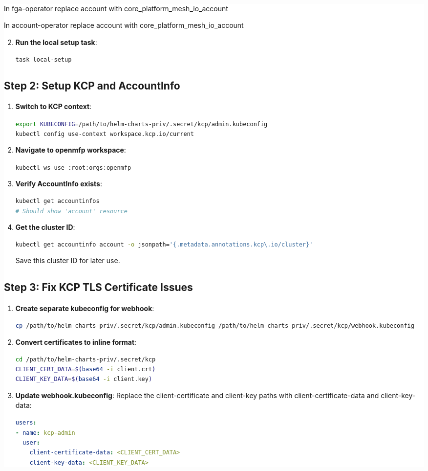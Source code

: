 In fga-operator replace account with core_platform_mesh_io_account

In account-operator replace account with core_platform_mesh_io_account


2. **Run the local setup task**:
   ```bash
   task local-setup
   ```

## Step 2: Setup KCP and AccountInfo

1. **Switch to KCP context**:
   ```bash
   export KUBECONFIG=/path/to/helm-charts-priv/.secret/kcp/admin.kubeconfig
   kubectl config use-context workspace.kcp.io/current
   ```

2. **Navigate to openmfp workspace**:
   ```bash
   kubectl ws use :root:orgs:openmfp
   ```

3. **Verify AccountInfo exists**:
   ```bash
   kubectl get accountinfos
   # Should show 'account' resource
   ```

4. **Get the cluster ID**:
   ```bash
   kubectl get accountinfo account -o jsonpath='{.metadata.annotations.kcp\.io/cluster}'
   ```
   Save this cluster ID for later use.

## Step 3: Fix KCP TLS Certificate Issues

1. **Create separate kubeconfig for webhook**:
   ```bash
   cp /path/to/helm-charts-priv/.secret/kcp/admin.kubeconfig /path/to/helm-charts-priv/.secret/kcp/webhook.kubeconfig
   ```

2. **Convert certificates to inline format**:
   ```bash
   cd /path/to/helm-charts-priv/.secret/kcp
   CLIENT_CERT_DATA=$(base64 -i client.crt)
   CLIENT_KEY_DATA=$(base64 -i client.key)
   ```

3. **Update webhook.kubeconfig**:
   Replace the client-certificate and client-key paths with client-certificate-data and client-key-data:
   ```yaml
   users:
   - name: kcp-admin
     user:
       client-certificate-data: <CLIENT_CERT_DATA>
       client-key-data: <CLIENT_KEY_DATA>
   ```
